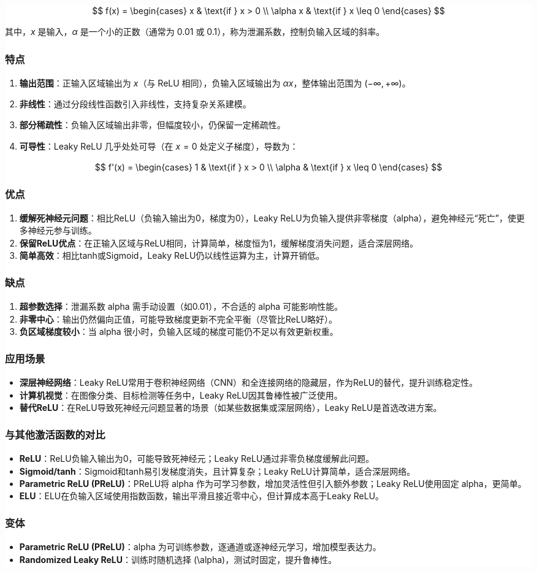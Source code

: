 $$
f(x) =
\begin{cases} 
x & \text{if } x > 0 \\
\alpha x & \text{if } x \leq 0
\end{cases}
$$

其中，$x$ 是输入，$\alpha$ 是一个小的正数（通常为 0.01 或 0.1），称为泄漏系数，控制负输入区域的斜率。


### 特点

1. **输出范围**：正输入区域输出为 $x$（与 ReLU 相同），负输入区域输出为 $\alpha x$，整体输出范围为 $(-\infty, +\infty)$。

2. **非线性**：通过分段线性函数引入非线性，支持复杂关系建模。

3. **部分稀疏性**：负输入区域输出非零，但幅度较小，仍保留一定稀疏性。

4. **可导性**：Leaky ReLU 几乎处处可导（在 $x = 0$ 处定义子梯度），导数为：

$$
f'(x) =
\begin{cases} 
1 & \text{if } x > 0 \\
\alpha & \text{if } x \leq 0
\end{cases}
$$
 

### 优点
1. **缓解死神经元问题**：相比ReLU（负输入输出为0，梯度为0），Leaky ReLU为负输入提供非零梯度（alpha），避免神经元“死亡”，使更多神经元参与训练。
2. **保留ReLU优点**：在正输入区域与ReLU相同，计算简单，梯度恒为1，缓解梯度消失问题，适合深层网络。
3. **简单高效**：相比tanh或Sigmoid，Leaky ReLU仍以线性运算为主，计算开销低。

### 缺点
1. **超参数选择**：泄漏系数 alpha 需手动设置（如0.01），不合适的 alpha 可能影响性能。
2. **非零中心**：输出仍然偏向正值，可能导致梯度更新不完全平衡（尽管比ReLU略好）。
3. **负区域梯度较小**：当 alpha 很小时，负输入区域的梯度可能仍不足以有效更新权重。

### 应用场景
- **深层神经网络**：Leaky ReLU常用于卷积神经网络（CNN）和全连接网络的隐藏层，作为ReLU的替代，提升训练稳定性。
- **计算机视觉**：在图像分类、目标检测等任务中，Leaky ReLU因其鲁棒性被广泛使用。
- **替代ReLU**：在ReLU导致死神经元问题显著的场景（如某些数据集或深层网络），Leaky ReLU是首选改进方案。

### 与其他激活函数的对比
- **ReLU**：ReLU负输入输出为0，可能导致死神经元；Leaky ReLU通过非零负梯度缓解此问题。
- **Sigmoid/tanh**：Sigmoid和tanh易引发梯度消失，且计算复杂；Leaky ReLU计算简单，适合深层网络。
- **Parametric ReLU (PReLU)**：PReLU将 alpha 作为可学习参数，增加灵活性但引入额外参数；Leaky ReLU使用固定 alpha，更简单。
- **ELU**：ELU在负输入区域使用指数函数，输出平滑且接近零中心，但计算成本高于Leaky ReLU。

### 变体
- **Parametric ReLU (PReLU)**：alpha 为可训练参数，逐通道或逐神经元学习，增加模型表达力。
- **Randomized Leaky ReLU**：训练时随机选择 \(\alpha\)，测试时固定，提升鲁棒性。
